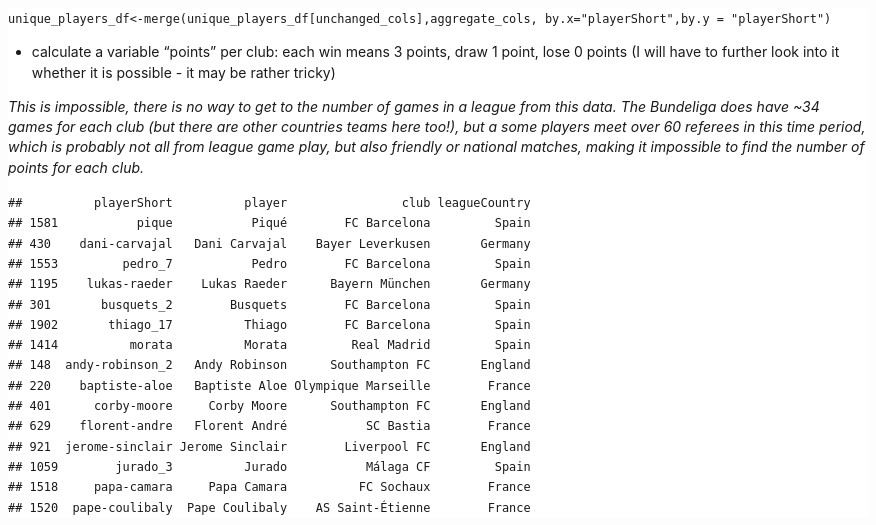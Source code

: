    unique_players_df<-merge(unique_players_df[unchanged_cols],aggregate_cols, by.x="playerShort",by.y = "playerShort")

-   calculate a variable “points” per club: each win means 3 points,
    draw 1 point, lose 0 points (I will have to further look into it
    whether it is possible - it may be rather tricky)

*This is impossible, there is no way to get to the number of games in a
league from this data. The Bundeliga does have ~34 games for each club
(but there are other countries teams here too!), but a some players meet
over 60 referees in this time period, which is probably not all from
league game play, but also friendly or national matches, making it
impossible to find the number of points for each club.*

    ##          playerShort          player                club leagueCountry
    ## 1581           pique           Piqué        FC Barcelona         Spain
    ## 430    dani-carvajal   Dani Carvajal    Bayer Leverkusen       Germany
    ## 1553         pedro_7           Pedro        FC Barcelona         Spain
    ## 1195    lukas-raeder    Lukas Raeder      Bayern München       Germany
    ## 301       busquets_2        Busquets        FC Barcelona         Spain
    ## 1902       thiago_17          Thiago        FC Barcelona         Spain
    ## 1414          morata          Morata         Real Madrid         Spain
    ## 148  andy-robinson_2   Andy Robinson      Southampton FC       England
    ## 220    baptiste-aloe   Baptiste Aloe Olympique Marseille        France
    ## 401      corby-moore     Corby Moore      Southampton FC       England
    ## 629    florent-andre   Florent André           SC Bastia        France
    ## 921  jerome-sinclair Jerome Sinclair        Liverpool FC       England
    ## 1059        jurado_3          Jurado           Málaga CF         Spain
    ## 1518     papa-camara     Papa Camara          FC Sochaux        France
    ## 1520  pape-coulibaly  Pape Coulibaly    AS Saint-Étienne        France